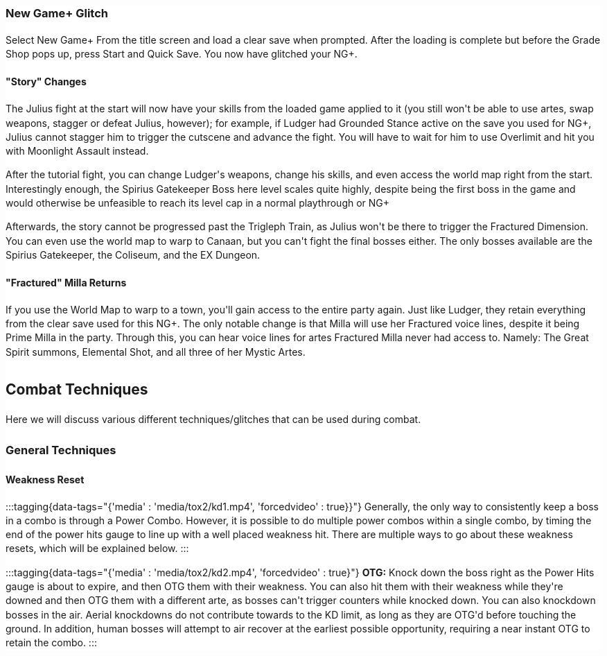 ### New Game+ Glitch

Select New Game+ From the title screen and load a clear save when prompted. After the loading is complete but before the Grade Shop pops up, press Start and Quick Save. You now have glitched your NG+.

#### "Story" Changes

The Julius fight at the start will now have your skills from the loaded game applied to it (you still won't be able to use artes, swap weapons, stagger or defeat Julius, however); for example, if Ludger had Grounded Stance active on the save you used for NG+, Julius cannot stagger him to trigger the cutscene and advance the fight. You will have to wait for him to use Overlimit and hit you with Moonlight Assault instead.

After the tutorial fight, you can change Ludger's weapons, change his skills, and even access the world map right from the start. Interestingly enough, the Spirius Gatekeeper Boss here level scales quite highly, despite being the first boss in the game and would otherwise be unfeasible to reach its level cap in a normal playthrough or NG+

Afterwards, the story cannot be progressed past the Trigleph Train, as Julius won't be there to trigger the Fractured Dimension. You can even use the world map to warp to Canaan, but you can't fight the final bosses either. The only bosses available are the Spirius Gatekeeper, the Coliseum, and the EX Dungeon.

#### "Fractured" Milla Returns

If you use the World Map to warp to a town, you'll gain access to the entire party again. Just like Ludger, they retain everything from the clear save used for this NG+. The only notable change is that Milla will use her Fractured voice lines, despite it being Prime Milla in the party. Through this, you can hear voice lines for artes Fractured Milla never had access to. Namely: The Great Spirit summons, Elemental Shot, and all three of her Mystic Artes.

## Combat Techniques

Here we will discuss various different techniques/glitches that can be used during combat.

### General Techniques

#### Weakness Reset

:::tagging{data-tags="{'media' : 'media/tox2/kd1.mp4', 'forcedvideo' : true}}"}
Generally, the only way to consistently keep a boss in a combo is through a Power Combo. However, it is possible to do multiple power combos within a single combo, by timing the end of the power hits gauge to line up with a well placed weakness hit. There are multiple ways to go about these weakness resets, which will be explained below.
:::

:::tagging{data-tags="{'media' : 'media/tox2/kd2.mp4', 'forcedvideo' : true}"}
**OTG:** Knock down the boss right as the Power Hits gauge is about to expire, and then OTG them with their weakness. You can also hit them with their weakness while they're downed and then OTG them with a different arte, as bosses can't trigger counters while knocked down. You can also knockdown bosses in the air. Aerial knockdowns do not contribute towards to the KD limit, as long as they are OTG'd before touching the ground. In addition, human bosses will attempt to air recover at the earliest possible opportunity, requiring a near instant OTG to retain the combo.
:::
